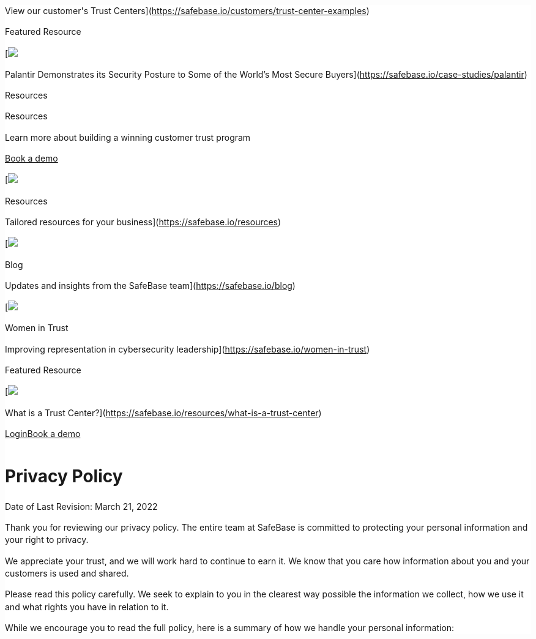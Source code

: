 View our customer's Trust Centers](https://safebase.io/customers/trust-center-examples)

Featured Resource

[![](https://cdn.prod.website-files.com/654d48e43ed3ff3779c3a2ea/657a245cdbada6ca4de9a7e4_Card_Palantir.png)

Palantir Demonstrates its Security Posture to Some of the World’s Most Secure Buyers](https://safebase.io/case-studies/palantir)

Resources

Resources

Learn more about building a winning customer trust program

[Book a demo](https://safebase.io/schedule)

[![](https://cdn.prod.website-files.com/65397ce059ca157da9e02a14/662f0fe0eeded5c1213df64c_Resource%20center.png)

Resources

Tailored resources for your business](https://safebase.io/resources)

[![](https://cdn.prod.website-files.com/65397ce059ca157da9e02a14/662f0ff154d78aed6db3094e_Blog.png)

Blog

Updates and insights from the SafeBase team](https://safebase.io/blog)

[![](https://cdn.prod.website-files.com/65397ce059ca157da9e02a14/662f0ffe9cf27c1b6b6a3f3f_Women%20in%20Trust.png)

Women in Trust

Improving representation in cybersecurity leadership](https://safebase.io/women-in-trust)

Featured Resource

[![](https://cdn.prod.website-files.com/654d48e43ed3ff3779c3a2ea/664645b4e8fb19d9f60366fb_How%20to%20Create%20Your%20Trust%20Center%20Strategy.png)

What is a Trust Center?](https://safebase.io/resources/what-is-a-trust-center)

[Login](https://app.safebase.io/api/auth/login)[Book a demo](https://safebase.io/schedule)

Privacy Policy
==============

Date of Last Revision: March 21, 2022

Thank you for reviewing our privacy policy. The entire team at SafeBase is committed to protecting your personal information and your right to privacy.

We appreciate your trust, and we will work hard to continue to earn it. We know that you care how information about you and your customers is used and shared.

Please read this policy carefully. We seek to explain to you in the clearest way possible the information we collect, how we use it and what rights you have in relation to it.

While we encourage you to read the full policy, here is a summary of how we handle your personal information:
